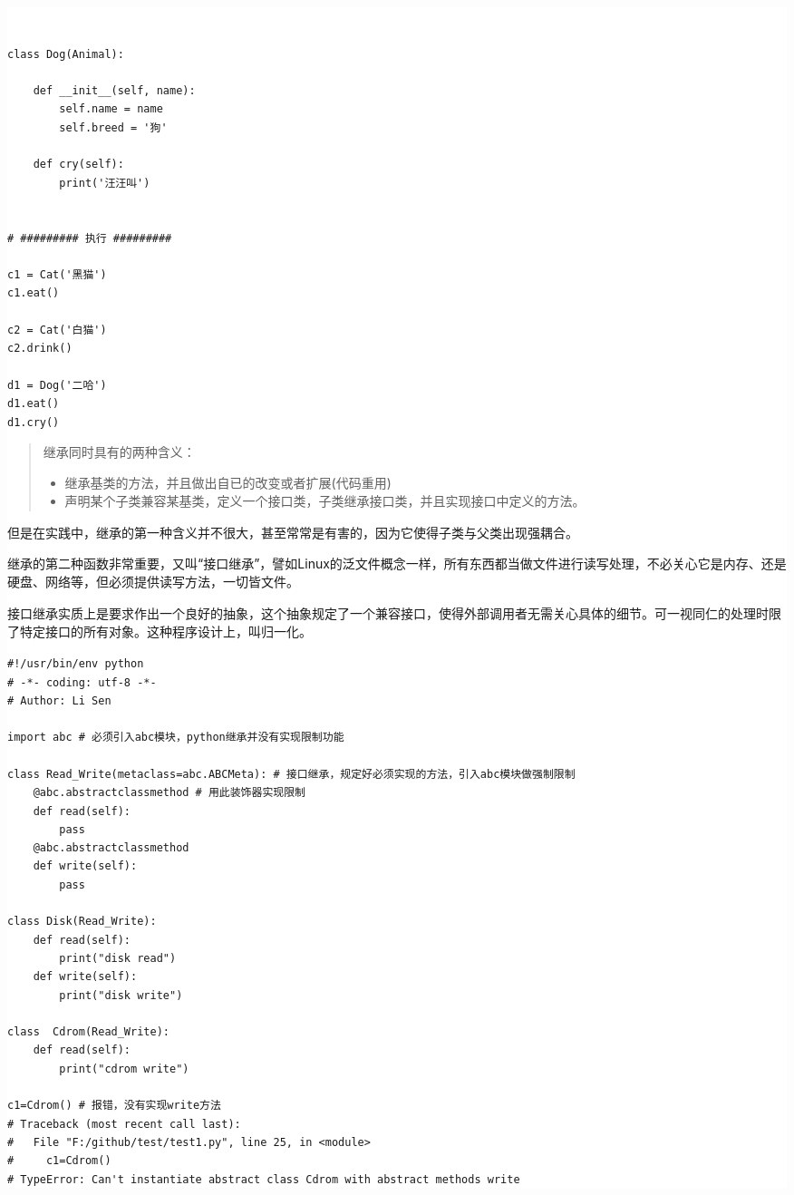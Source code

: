 ```


class Dog(Animal):

    def __init__(self, name):
        self.name = name
        self.breed = '狗'

    def cry(self):
        print('汪汪叫')


# ######### 执行 #########

c1 = Cat('黑猫')
c1.eat()

c2 = Cat('白猫')
c2.drink()

d1 = Dog('二哈')
d1.eat()
d1.cry()
```
> 继承同时具有的两种含义：
> - 继承基类的方法，并且做出自已的改变或者扩展(代码重用)
> - 声明某个子类兼容某基类，定义一个接口类，子类继承接口类，并且实现接口中定义的方法。

但是在实践中，继承的第一种含义并不很大，甚至常常是有害的，因为它使得子类与父类出现强耦合。

继承的第二种函数非常重要，又叫“接口继承”，譬如Linux的泛文件概念一样，所有东西都当做文件进行读写处理，不必关心它是内存、还是硬盘、网络等，但必须提供读写方法，一切皆文件。

接口继承实质上是要求作出一个良好的抽象，这个抽象规定了一个兼容接口，使得外部调用者无需关心具体的细节。可一视同仁的处理时限了特定接口的所有对象。这种程序设计上，叫归一化。
```
#!/usr/bin/env python
# -*- coding: utf-8 -*-
# Author: Li Sen

import abc # 必须引入abc模块，python继承并没有实现限制功能

class Read_Write(metaclass=abc.ABCMeta): # 接口继承，规定好必须实现的方法，引入abc模块做强制限制
    @abc.abstractclassmethod # 用此装饰器实现限制
    def read(self):
        pass
    @abc.abstractclassmethod
    def write(self):
        pass

class Disk(Read_Write):
    def read(self):
        print("disk read")
    def write(self):
        print("disk write")

class  Cdrom(Read_Write):
    def read(self):
        print("cdrom write")

c1=Cdrom() # 报错，没有实现write方法
# Traceback (most recent call last):
#   File "F:/github/test/test1.py", line 25, in <module>
#     c1=Cdrom()
# TypeError: Can't instantiate abstract class Cdrom with abstract methods write
```